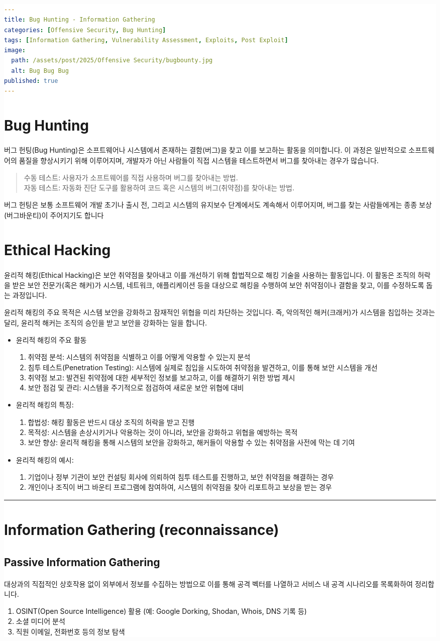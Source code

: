 ```yaml
---
title: Bug Hunting - Information Gathering
categories: [Offensive Security, Bug Hunting]
tags: [Information Gathering, Vulnerability Assessment, Exploits, Post Exploit]
image:
  path: /assets/post/2025/Offensive Security/bugbounty.jpg
  alt: Bug Bug Bug
published: true
---
```


# Bug Hunting
버그 헌팅(Bug Hunting)은 소프트웨어나 시스템에서 존재하는 결함(버그)을 찾고 이를 보고하는 활동을 의미합니다. 이 과정은 일반적으로 소프트웨어의 품질을 향상시키기 위해 이루어지며, 개발자가 아닌 사람들이 직접 시스템을 테스트하면서 버그를 찾아내는 경우가 많습니다.  

> 수동 테스트: 사용자가 소프트웨어를 직접 사용하며 버그를 찾아내는 방법.  
> 자동 테스트: 자동화 진단 도구를 활용하여 코드 혹은 시스템의 버그(취약점)를 찾아내는 방법.  

버그 헌팅은 보통 소프트웨어 개발 초기나 출시 전, 그리고 시스템의 유지보수 단계에서도 계속해서 이루어지며, 버그를 찾는 사람들에게는 종종 보상(버그바운티)이 주어지기도 합니다

# Ethical Hacking
윤리적 해킹(Ethical Hacking)은 보안 취약점을 찾아내고 이를 개선하기 위해 합법적으로 해킹 기술을 사용하는 활동입니다. 이 활동은 조직의 허락을 받은 보안 전문가(혹은 해커)가 시스템, 네트워크, 애플리케이션 등을 대상으로 해킹을 수행하여 보안 취약점이나 결함을 찾고, 이를 수정하도록 돕는 과정입니다.

윤리적 해킹의 주요 목적은 시스템 보안을 강화하고 잠재적인 위협을 미리 차단하는 것입니다. 즉, 악의적인 해커(크래커)가 시스템을 침입하는 것과는 달리, 윤리적 해커는 조직의 승인을 받고 보안을 강화하는 일을 합니다.

- 윤리적 해킹의 주요 활동
  1. 취약점 분석: 시스템의 취약점을 식별하고 이를 어떻게 악용할 수 있는지 분석
  2. 침투 테스트(Penetration Testing): 시스템에 실제로 침입을 시도하여 취약점을 발견하고, 이를 통해 보안 시스템을 개선
  3. 취약점 보고: 발견된 취약점에 대한 세부적인 정보를 보고하고, 이를 해결하기 위한 방법 제시
  4. 보안 점검 및 관리: 시스템을 주기적으로 점검하여 새로운 보안 위협에 대비

- 윤리적 해킹의 특징:
  1. 합법성: 해킹 활동은 반드시 대상 조직의 허락을 받고 진행
  2. 목적성: 시스템을 손상시키거나 악용하는 것이 아니라, 보안을 강화하고 위협을 예방하는 목적
  3. 보안 향상: 윤리적 해킹을 통해 시스템의 보안을 강화하고, 해커들이 악용할 수 있는 취약점을 사전에 막는 데 기여

- 윤리적 해킹의 예시:
  1. 기업이나 정부 기관이 보안 컨설팅 회사에 의뢰하여 침투 테스트를 진행하고, 보안 취약점을 해결하는 경우  
  2. 개인이나 조직이 버그 바운티 프로그램에 참여하여, 시스템의 취약점을 찾아 리포트하고 보상을 받는 경우

--- 

# Information Gathering (reconnaissance)
## Passive Information Gathering
대상과의 직접적인 상호작용 없이 외부에서 정보를 수집하는 방법으로 이를 통해 공격 벡터를 나열하고 서비스 내 공격 시나리오를 목록화하여 정리합니다.
  1. OSINT(Open Source Intelligence) 활용 (예: Google Dorking, Shodan, Whois, DNS 기록 등)  
  2. 소셜 미디어 분석  
  3. 직원 이메일, 전화번호 등의 정보 탐색  
